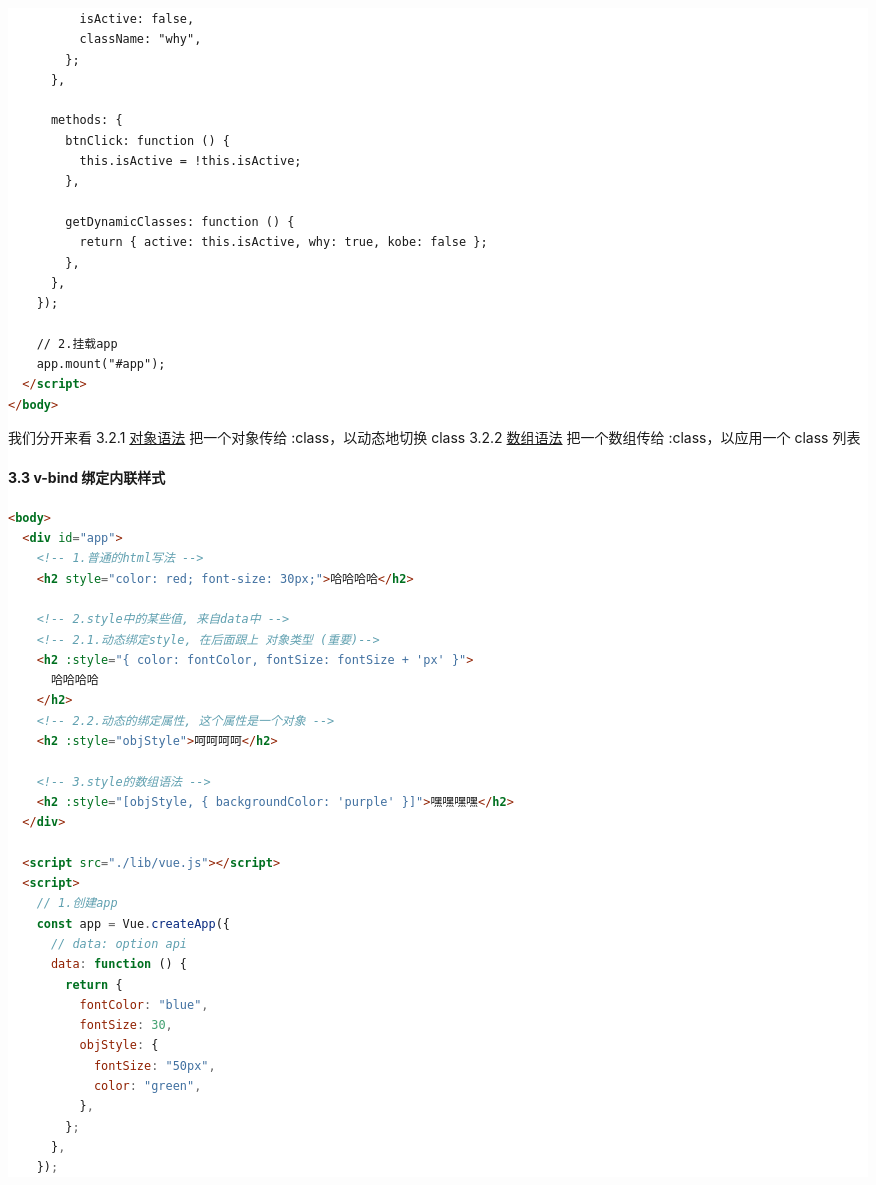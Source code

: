 ```html
          isActive: false,
          className: "why",
        };
      },

      methods: {
        btnClick: function () {
          this.isActive = !this.isActive;
        },

        getDynamicClasses: function () {
          return { active: this.isActive, why: true, kobe: false };
        },
      },
    });

    // 2.挂载app
    app.mount("#app");
  </script>
</body>
```

我们分开来看
3.2.1 [对象语法](https://v3.cn.vuejs.org/guide/class-and-style.html#%E5%AF%B9%E8%B1%A1%E8%AF%AD%E6%B3%95) 把一个对象传给 :class，以动态地切换 class
3.2.2 [数组语法](https://v3.cn.vuejs.org/guide/class-and-style.html#%E6%95%B0%E7%BB%84%E8%AF%AD%E6%B3%95) 把一个数组传给 :class，以应用一个 class 列表

#### 3.3 v-bind 绑定内联样式

```html
<body>
  <div id="app">
    <!-- 1.普通的html写法 -->
    <h2 style="color: red; font-size: 30px;">哈哈哈哈</h2>

    <!-- 2.style中的某些值, 来自data中 -->
    <!-- 2.1.动态绑定style, 在后面跟上 对象类型 (重要)-->
    <h2 :style="{ color: fontColor, fontSize: fontSize + 'px' }">
      哈哈哈哈
    </h2>
    <!-- 2.2.动态的绑定属性, 这个属性是一个对象 -->
    <h2 :style="objStyle">呵呵呵呵</h2>

    <!-- 3.style的数组语法 -->
    <h2 :style="[objStyle, { backgroundColor: 'purple' }]">嘿嘿嘿嘿</h2>
  </div>

  <script src="./lib/vue.js"></script>
  <script>
    // 1.创建app
    const app = Vue.createApp({
      // data: option api
      data: function () {
        return {
          fontColor: "blue",
          fontSize: 30,
          objStyle: {
            fontSize: "50px",
            color: "green",
          },
        };
      },
    });
```